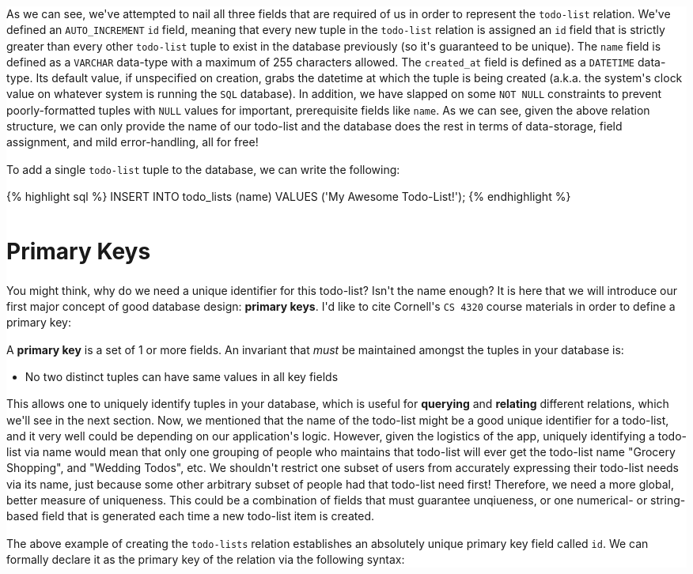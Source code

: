 As we can see, we've attempted to nail all three fields that are required of us in order to
represent the `todo-list` relation.  We've defined an `AUTO_INCREMENT` `id` field, meaning
that every new tuple in the `todo-list` relation is assigned an `id` field that is strictly
greater than every other `todo-list` tuple to exist in the database previously (so it's
guaranteed to be unique).  The `name` field is defined as a `VARCHAR` data-type with a maximum of
255 characters allowed.  The `created_at` field is defined as a `DATETIME` data-type.  Its
default value, if unspecified on creation, grabs the datetime at which the tuple is being created
(a.k.a. the system's clock value on whatever system is running the `SQL` database).  In addition,
we have slapped on some `NOT NULL` constraints to prevent poorly-formatted tuples with `NULL` values
for important, prerequisite fields like `name`.  As we can see, given the above relation structure,
we can only provide the name of our todo-list and the database does the rest in terms of data-storage,
field assignment, and mild error-handling, all for free!  

To add a single `todo-list` tuple to the database, we can write the following:

{% highlight sql %}
INSERT INTO todo_lists (name)
VALUES ('My Awesome Todo-List!');
{% endhighlight %}

# Primary Keys

You might think, why do we need a unique identifier for this todo-list?  Isn't the name enough?
It is here that we will introduce our first major concept of good database design: **primary keys**.
I'd like to cite Cornell's `CS 4320` course materials in order to define a primary key:

A **primary key** is a set of 1 or more fields.  An invariant that *must* be maintained amongst
the tuples in your database is:
* No two distinct tuples can have same values in all key fields

This allows one to uniquely identify tuples in your database, which is useful for **querying** and
**relating** different relations, which we'll see in the next section.  Now, we mentioned that
the name of the todo-list might be a good unique identifier for a todo-list, and it very well could
be depending on our application's logic.  However, given the logistics of the app, uniquely identifying
a todo-list via name would mean that only one grouping of people who maintains that todo-list will ever
get the todo-list name "Grocery Shopping", and "Wedding Todos", etc.  We shouldn't restrict one
subset of users from accurately expressing their todo-list needs via its name, just because some other
arbitrary subset of people had that todo-list need first!  Therefore, we need a more global, better
measure of uniqueness.  This could be a combination of fields that must guarantee unqiueness, or one
numerical- or string-based field that is generated each time a new todo-list item is created.

The above example of creating the `todo-lists` relation establishes an absolutely unique primary key
field called `id`.  We can formally declare it as the primary key of the relation via the following
syntax:
